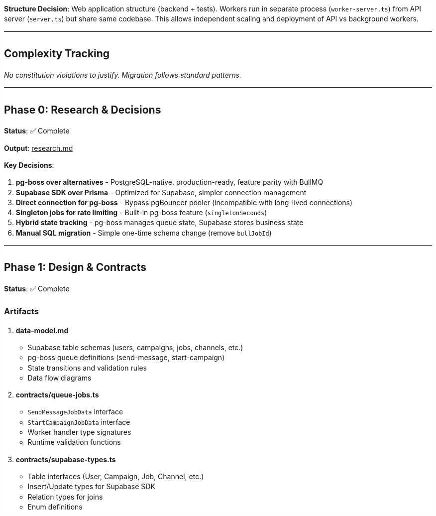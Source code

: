 
**Structure Decision**:
Web application structure (backend + tests). Workers run in separate process (`worker-server.ts`) from API server (`server.ts`) but share same codebase. This allows independent scaling and deployment of API vs background workers.

---

## Complexity Tracking

*No constitution violations to justify. Migration follows standard patterns.*

---

## Phase 0: Research & Decisions

**Status**: ✅ Complete

**Output**: [research.md](./research.md)

**Key Decisions**:
1. **pg-boss over alternatives** - PostgreSQL-native, production-ready, feature parity with BullMQ
2. **Supabase SDK over Prisma** - Optimized for Supabase, simpler connection management
3. **Direct connection for pg-boss** - Bypass pgBouncer pooler (incompatible with long-lived connections)
4. **Singleton jobs for rate limiting** - Built-in pg-boss feature (`singletonSeconds`)
5. **Hybrid state tracking** - pg-boss manages queue state, Supabase stores business state
6. **Manual SQL migration** - Simple one-time schema change (remove `bullJobId`)

---

## Phase 1: Design & Contracts

**Status**: ✅ Complete

### Artifacts

1. **data-model.md**
   - Supabase table schemas (users, campaigns, jobs, channels, etc.)
   - pg-boss queue definitions (send-message, start-campaign)
   - State transitions and validation rules
   - Data flow diagrams

2. **contracts/queue-jobs.ts**
   - `SendMessageJobData` interface
   - `StartCampaignJobData` interface
   - Worker handler type signatures
   - Runtime validation functions

3. **contracts/supabase-types.ts**
   - Table interfaces (User, Campaign, Job, Channel, etc.)
   - Insert/Update types for Supabase SDK
   - Relation types for joins
   - Enum definitions
